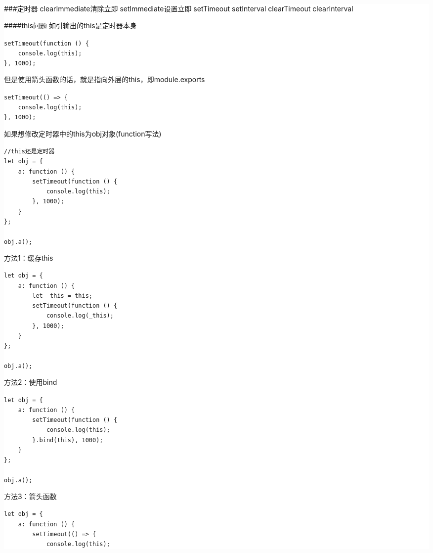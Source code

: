 ###定时器
clearImmediate清除立即
setImmediate设置立即
setTimeout
setInterval
clearTimeout
clearInterval

####this问题
如引输出的this是定时器本身
```
setTimeout(function () {
	console.log(this);
}, 1000);
```

但是使用箭头函数的话，就是指向外层的this，即module.exports
```
setTimeout(() => {
	console.log(this);
}, 1000);
```

如果想修改定时器中的this为obj对象(function写法)
```
//this还是定时器
let obj = {
	a: function () {
		setTimeout(function () {
			console.log(this);
		}, 1000);
	}
};

obj.a();
```

方法1：缓存this
```
let obj = {
	a: function () {
		let _this = this;
		setTimeout(function () {
			console.log(_this);
		}, 1000);
	}
};

obj.a();
```
方法2：使用bind
```
let obj = {
	a: function () {
		setTimeout(function () {
			console.log(this);
		}.bind(this), 1000);
	}
};

obj.a();
```
方法3：箭头函数
```
let obj = {
	a: function () {
	    setTimeout(() => {
			console.log(this);
```